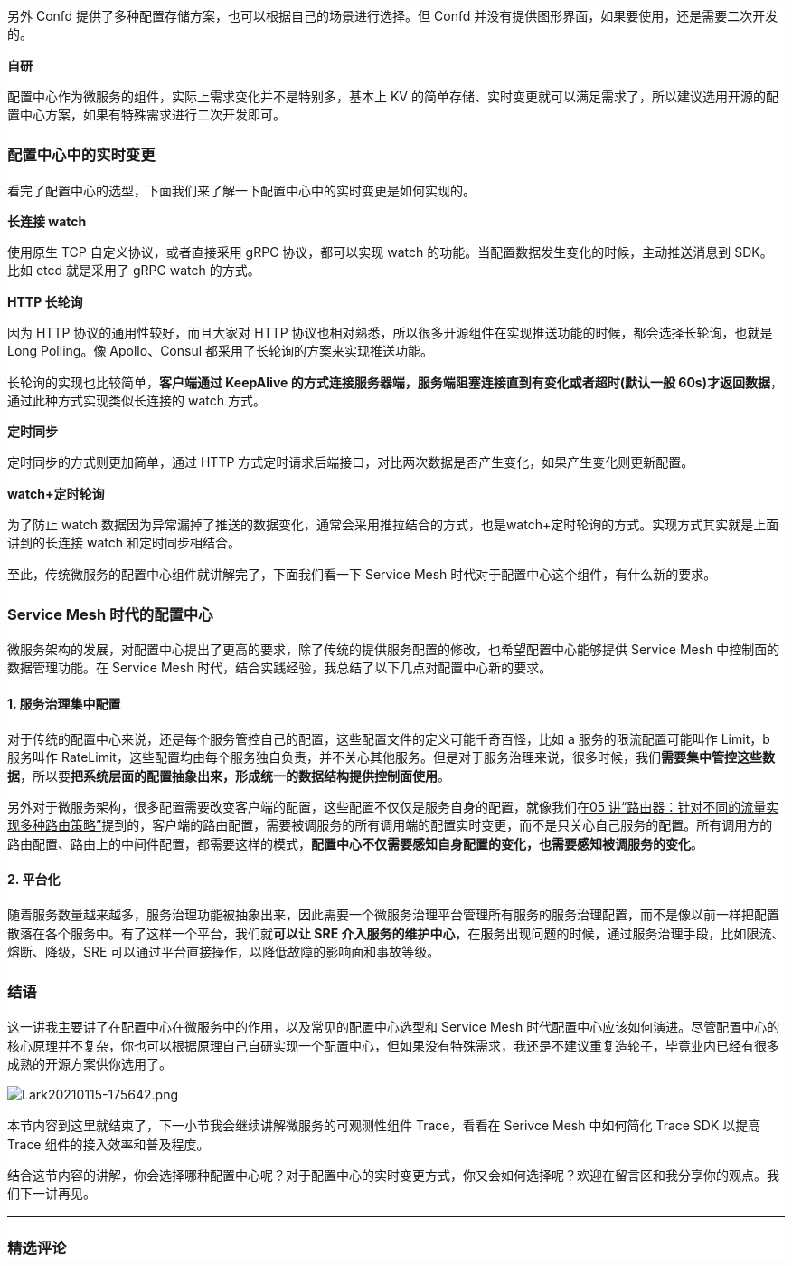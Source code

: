 <p data-nodeid="174526">另外 Confd 提供了多种配置存储方案，也可以根据自己的场景进行选择。但 Confd 并没有提供图形界面，如果要使用，还是需要二次开发的。</p>
<p data-nodeid="174527"><strong data-nodeid="174710">自研</strong></p>
<p data-nodeid="174528">配置中心作为微服务的组件，实际上需求变化并不是特别多，基本上 KV 的简单存储、实时变更就可以满足需求了，所以建议选用开源的配置中心方案，如果有特殊需求进行二次开发即可。</p>
<h3 data-nodeid="174529">配置中心中的实时变更</h3>
<p data-nodeid="174530">看完了配置中心的选型，下面我们来了解一下配置中心中的实时变更是如何实现的。</p>
<p data-nodeid="174531"><strong data-nodeid="174717">长连接 watch</strong></p>
<p data-nodeid="174532">使用原生 TCP 自定义协议，或者直接采用 gRPC 协议，都可以实现 watch 的功能。当配置数据发生变化的时候，主动推送消息到 SDK。比如 etcd 就是采用了 gRPC watch 的方式。</p>
<p data-nodeid="174533"><strong data-nodeid="174722">HTTP 长轮询</strong></p>
<p data-nodeid="174534">因为 HTTP 协议的通用性较好，而且大家对 HTTP 协议也相对熟悉，所以很多开源组件在实现推送功能的时候，都会选择长轮询，也就是 Long Polling。像 Apollo、Consul 都采用了长轮询的方案来实现推送功能。</p>
<p data-nodeid="174535">长轮询的实现也比较简单，<strong data-nodeid="174729">客户端通过 KeepAlive 的方式连接服务器端，服务端阻塞连接直到有变化或者超时(默认一般 60s)才返回数据</strong>，通过此种方式实现类似长连接的 watch 方式。</p>
<p data-nodeid="174536"><strong data-nodeid="174733">定时同步</strong></p>
<p data-nodeid="174537">定时同步的方式则更加简单，通过 HTTP 方式定时请求后端接口，对比两次数据是否产生变化，如果产生变化则更新配置。</p>
<p data-nodeid="174538"><strong data-nodeid="174738">watch+定时轮询</strong></p>
<p data-nodeid="174539">为了防止 watch 数据因为异常漏掉了推送的数据变化，通常会采用推拉结合的方式，也是watch+定时轮询的方式。实现方式其实就是上面讲到的长连接 watch 和定时同步相结合。</p>
<p data-nodeid="174540">至此，传统微服务的配置中心组件就讲解完了，下面我们看一下 Service Mesh 时代对于配置中心这个组件，有什么新的要求。</p>
<h3 data-nodeid="174541">Service Mesh 时代的配置中心</h3>
<p data-nodeid="174542">微服务架构的发展，对配置中心提出了更高的要求，除了传统的提供服务配置的修改，也希望配置中心能够提供 Service Mesh 中控制面的数据管理功能。在 Service Mesh 时代，结合实践经验，我总结了以下几点对配置中心新的要求。</p>
<h4 data-nodeid="174543">1. 服务治理集中配置</h4>
<p data-nodeid="174544">对于传统的配置中心来说，还是每个服务管控自己的配置，这些配置文件的定义可能千奇百怪，比如 a 服务的限流配置可能叫作 Limit，b 服务叫作 RateLimit，这些配置均由每个服务独自负责，并不关心其他服务。但是对于服务治理来说，很多时候，我们<strong data-nodeid="174755">需要集中管控这些数据</strong>，所以要<strong data-nodeid="174756">把系统层面的配置抽象出来，形成统一的数据结构提供控制面使用</strong>。</p>
<p data-nodeid="174545">另外对于微服务架构，很多配置需要改变客户端的配置，这些配置不仅仅是服务自身的配置，就像我们在<a href="https://kaiwu.lagou.com/course/courseInfo.htm?courseId=586#/detail/pc?id=5998" data-nodeid="174760">05 讲“路由器：针对不同的流量实现多种路由策略”</a>提到的，客户端的路由配置，需要被调服务的所有调用端的配置实时变更，而不是只关心自己服务的配置。所有调用方的路由配置、路由上的中间件配置，都需要这样的模式，<strong data-nodeid="174766">配置中心不仅需要感知自身配置的变化，也需要感知被调服务的变化</strong>。</p>
<h4 data-nodeid="174546">2. 平台化</h4>
<p data-nodeid="174547">随着服务数量越来越多，服务治理功能被抽象出来，因此需要一个微服务治理平台管理所有服务的服务治理配置，而不是像以前一样把配置散落在各个服务中。有了这样一个平台，我们就<strong data-nodeid="174775">可以让 SRE 介入服务的维护中心</strong>，在服务出现问题的时候，通过服务治理手段，比如限流、熔断、降级，SRE 可以通过平台直接操作，以降低故障的影响面和事故等级。</p>
<h3 data-nodeid="174548">结语</h3>
<p data-nodeid="174549">这一讲我主要讲了在配置中心在微服务中的作用，以及常见的配置中心选型和 Service Mesh 时代配置中心应该如何演进。尽管配置中心的核心原理并不复杂，你也可以根据原理自己自研实现一个配置中心，但如果没有特殊需求，我还是不建议重复造轮子，毕竟业内已经有很多成熟的开源方案供你选用了。</p>
<p data-nodeid="174783" class="te-preview-highlight"><img src="https://s0.lgstatic.com/i/image2/M01/05/EE/Cip5yGABZu6AM7eOAALkBsOMpis138.png" alt="Lark20210115-175642.png" data-nodeid="174786"></p>

<p data-nodeid="174551">本节内容到这里就结束了，下一小节我会继续讲解微服务的可观测性组件 Trace，看看在 Serivce Mesh 中如何简化 Trace SDK 以提高 Trace 组件的接入效率和普及程度。</p>
<p data-nodeid="174552" class="">结合这节内容的讲解，你会选择哪种配置中心呢？对于配置中心的实时变更方式，你又会如何选择呢？欢迎在留言区和我分享你的观点。我们下一讲再见。</p>

---

### 精选评论


